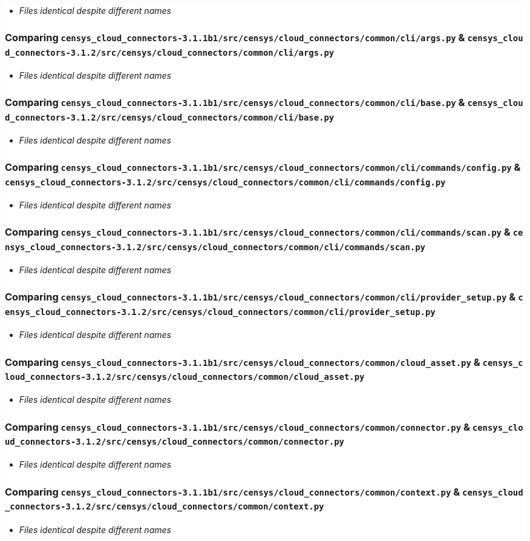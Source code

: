  * *Files identical despite different names*

### Comparing `censys_cloud_connectors-3.1.1b1/src/censys/cloud_connectors/common/cli/args.py` & `censys_cloud_connectors-3.1.2/src/censys/cloud_connectors/common/cli/args.py`

 * *Files identical despite different names*

### Comparing `censys_cloud_connectors-3.1.1b1/src/censys/cloud_connectors/common/cli/base.py` & `censys_cloud_connectors-3.1.2/src/censys/cloud_connectors/common/cli/base.py`

 * *Files identical despite different names*

### Comparing `censys_cloud_connectors-3.1.1b1/src/censys/cloud_connectors/common/cli/commands/config.py` & `censys_cloud_connectors-3.1.2/src/censys/cloud_connectors/common/cli/commands/config.py`

 * *Files identical despite different names*

### Comparing `censys_cloud_connectors-3.1.1b1/src/censys/cloud_connectors/common/cli/commands/scan.py` & `censys_cloud_connectors-3.1.2/src/censys/cloud_connectors/common/cli/commands/scan.py`

 * *Files identical despite different names*

### Comparing `censys_cloud_connectors-3.1.1b1/src/censys/cloud_connectors/common/cli/provider_setup.py` & `censys_cloud_connectors-3.1.2/src/censys/cloud_connectors/common/cli/provider_setup.py`

 * *Files identical despite different names*

### Comparing `censys_cloud_connectors-3.1.1b1/src/censys/cloud_connectors/common/cloud_asset.py` & `censys_cloud_connectors-3.1.2/src/censys/cloud_connectors/common/cloud_asset.py`

 * *Files identical despite different names*

### Comparing `censys_cloud_connectors-3.1.1b1/src/censys/cloud_connectors/common/connector.py` & `censys_cloud_connectors-3.1.2/src/censys/cloud_connectors/common/connector.py`

 * *Files identical despite different names*

### Comparing `censys_cloud_connectors-3.1.1b1/src/censys/cloud_connectors/common/context.py` & `censys_cloud_connectors-3.1.2/src/censys/cloud_connectors/common/context.py`

 * *Files identical despite different names*
